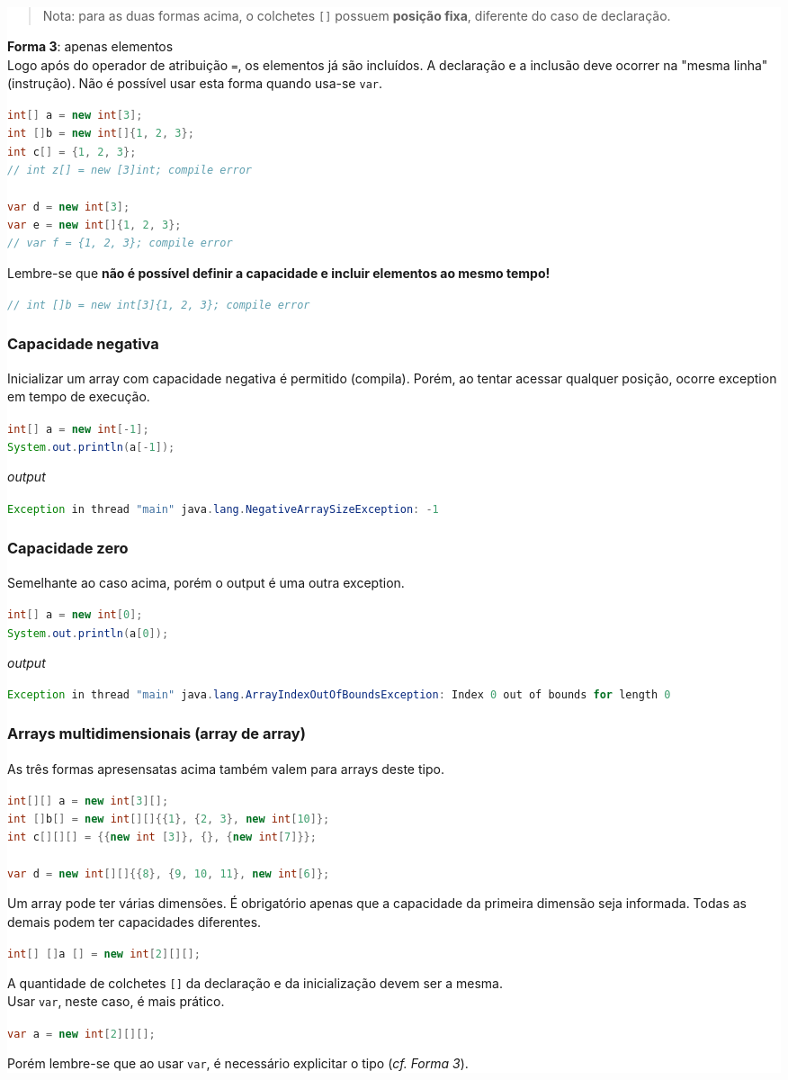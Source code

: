 > Nota: para as duas formas acima, o colchetes `[]` possuem **posição fixa**, diferente do caso de declaração.

**Forma 3**: apenas elementos  
Logo após do operador de atribuição `=`, os elementos já são incluídos. A declaração e a inclusão deve ocorrer na "mesma linha" (instrução). Não é possível usar esta forma quando usa-se `var`.

````Java
int[] a = new int[3];
int []b = new int[]{1, 2, 3};
int c[] = {1, 2, 3};
// int z[] = new [3]int; compile error

var d = new int[3];
var e = new int[]{1, 2, 3};
// var f = {1, 2, 3}; compile error
````
Lembre-se que **não é possível definir a capacidade e incluir elementos ao mesmo tempo!**
````Java
// int []b = new int[3]{1, 2, 3}; compile error
````

### Capacidade negativa
Inicializar um array com capacidade negativa é permitido (compila). Porém, ao tentar acessar qualquer posição, ocorre exception em tempo de execução.
````Java
int[] a = new int[-1];
System.out.println(a[-1]);
````
*output*
````Java
Exception in thread "main" java.lang.NegativeArraySizeException: -1
````
### Capacidade zero
Semelhante ao caso acima, porém o output é uma outra exception.
````Java
int[] a = new int[0];
System.out.println(a[0]);
````
*output*
````Java
Exception in thread "main" java.lang.ArrayIndexOutOfBoundsException: Index 0 out of bounds for length 0
````
### Arrays multidimensionais (array de array)
As três formas apresensatas acima também valem para arrays deste tipo.
````Java
int[][] a = new int[3][];
int []b[] = new int[][]{{1}, {2, 3}, new int[10]};
int c[][][] = {{new int [3]}, {}, {new int[7]}};

var d = new int[][]{{8}, {9, 10, 11}, new int[6]};
````
Um array pode ter várias dimensões. É obrigatório apenas que a capacidade da primeira dimensão seja informada. Todas as demais podem ter capacidades diferentes.
````Java
int[] []a [] = new int[2][][];
````
A quantidade de colchetes `[]` da declaração e da inicialização devem ser a mesma.  
Usar `var`, neste caso, é mais prático.
````Java
var a = new int[2][][];
````
Porém lembre-se que ao usar `var`, é necessário explicitar o tipo (*cf. Forma 3*).
